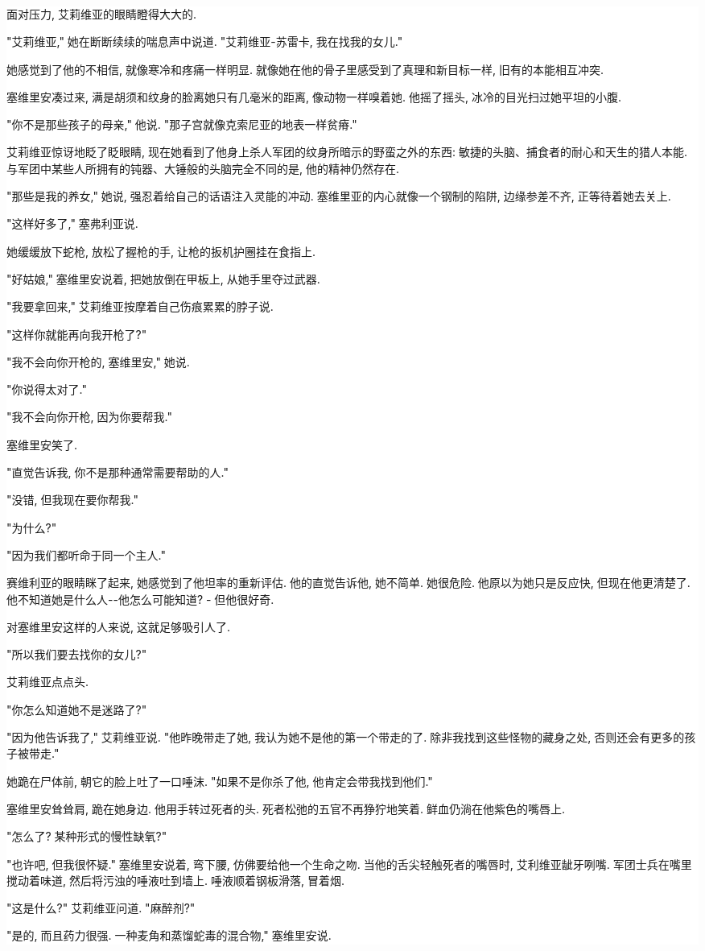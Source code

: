 面对压力, 艾莉维亚的眼睛瞪得大大的.

"艾莉维亚," 她在断断续续的喘息声中说道. "艾莉维亚-苏雷卡, 我在找我的女儿."

她感觉到了他的不相信, 就像寒冷和疼痛一样明显. 就像她在他的骨子里感受到了真理和新目标一样, 旧有的本能相互冲突.

塞维里安凑过来, 满是胡须和纹身的脸离她只有几毫米的距离, 像动物一样嗅着她. 他摇了摇头, 冰冷的目光扫过她平坦的小腹.

"你不是那些孩子的母亲," 他说. "那子宫就像克索尼亚的地表一样贫瘠."

艾莉维亚惊讶地眨了眨眼睛, 现在她看到了他身上杀人军团的纹身所暗示的野蛮之外的东西: 敏捷的头脑、捕食者的耐心和天生的猎人本能. 与军团中某些人所拥有的钝器、大锤般的头脑完全不同的是, 他的精神仍然存在.

"那些是我的养女," 她说, 强忍着给自己的话语注入灵能的冲动. 塞维里亚的内心就像一个钢制的陷阱, 边缘参差不齐, 正等待着她去关上.

"这样好多了," 塞弗利亚说.

她缓缓放下蛇枪, 放松了握枪的手, 让枪的扳机护圈挂在食指上.

"好姑娘," 塞维里安说着, 把她放倒在甲板上, 从她手里夺过武器.

"我要拿回来," 艾莉维亚按摩着自己伤痕累累的脖子说.

"这样你就能再向我开枪了?"

"我不会向你开枪的, 塞维里安," 她说.

"你说得太对了."

"我不会向你开枪, 因为你要帮我."

塞维里安笑了.

"直觉告诉我, 你不是那种通常需要帮助的人."

"没错, 但我现在要你帮我."

"为什么?"

"因为我们都听命于同一个主人."

赛维利亚的眼睛眯了起来, 她感觉到了他坦率的重新评估. 他的直觉告诉他, 她不简单. 她很危险. 他原以为她只是反应快, 但现在他更清楚了. 他不知道她是什么人--他怎么可能知道? - 但他很好奇.

对塞维里安这样的人来说, 这就足够吸引人了.

"所以我们要去找你的女儿?"

艾莉维亚点点头.

"你怎么知道她不是迷路了?"

"因为他告诉我了," 艾莉维亚说. "他昨晚带走了她, 我认为她不是他的第一个带走的了. 除非我找到这些怪物的藏身之处, 否则还会有更多的孩子被带走."

她跪在尸体前, 朝它的脸上吐了一口唾沫. "如果不是你杀了他, 他肯定会带我找到他们."

塞维里安耸耸肩, 跪在她身边. 他用手转过死者的头. 死者松弛的五官不再狰狞地笑着. 鲜血仍淌在他紫色的嘴唇上.

"怎么了? 某种形式的慢性缺氧?"

"也许吧, 但我很怀疑." 塞维里安说着, 弯下腰, 仿佛要给他一个生命之吻. 当他的舌尖轻触死者的嘴唇时, 艾利维亚龇牙咧嘴. 军团士兵在嘴里搅动着味道, 然后将污浊的唾液吐到墙上. 唾液顺着钢板滑落, 冒着烟.

"这是什么?" 艾莉维亚问道. "麻醉剂?"

"是的, 而且药力很强. 一种麦角和蒸馏蛇毒的混合物," 塞维里安说.
